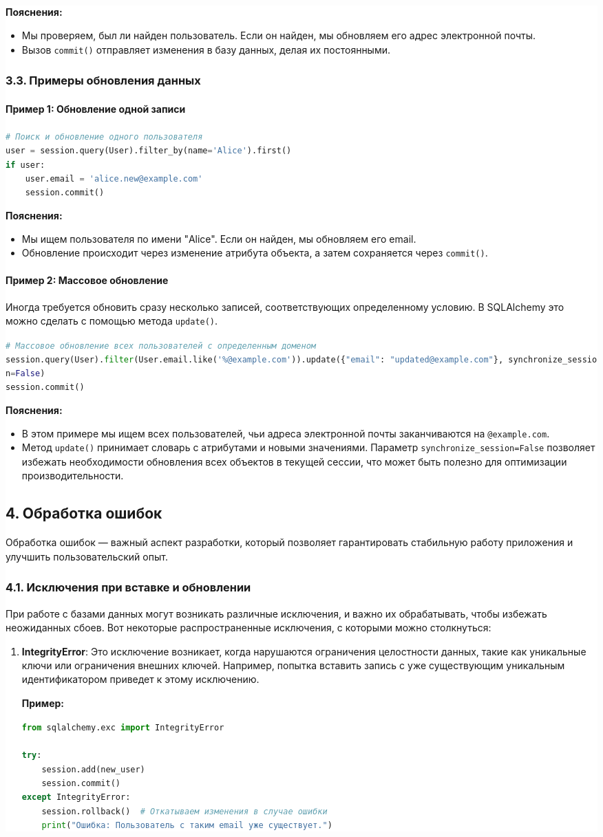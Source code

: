 **Пояснения:**
- Мы проверяем, был ли найден пользователь. Если он найден, мы обновляем его адрес электронной почты.
- Вызов `commit()` отправляет изменения в базу данных, делая их постоянными.

### 3.3. Примеры обновления данных

#### Пример 1: Обновление одной записи
```python
# Поиск и обновление одного пользователя
user = session.query(User).filter_by(name='Alice').first()
if user:
    user.email = 'alice.new@example.com'
    session.commit()
```

**Пояснения:**
- Мы ищем пользователя по имени "Alice". Если он найден, мы обновляем его email.
- Обновление происходит через изменение атрибута объекта, а затем сохраняется через `commit()`.

#### Пример 2: Массовое обновление
Иногда требуется обновить сразу несколько записей, соответствующих определенному условию. В SQLAlchemy это можно сделать с помощью метода `update()`.

```python
# Массовое обновление всех пользователей с определенным доменом
session.query(User).filter(User.email.like('%@example.com')).update({"email": "updated@example.com"}, synchronize_session=False)
session.commit()
```

**Пояснения:**
- В этом примере мы ищем всех пользователей, чьи адреса электронной почты заканчиваются на `@example.com`.
- Метод `update()` принимает словарь с атрибутами и новыми значениями. Параметр `synchronize_session=False` позволяет избежать необходимости обновления всех объектов в текущей сессии, что может быть полезно для оптимизации производительности.

## 4. Обработка ошибок

Обработка ошибок — важный аспект разработки, который позволяет гарантировать стабильную работу приложения и улучшить пользовательский опыт. 

### 4.1. Исключения при вставке и обновлении

При работе с базами данных могут возникать различные исключения, и важно их обрабатывать, чтобы избежать неожиданных сбоев. Вот некоторые распространенные исключения, с которыми можно столкнуться:

1. **IntegrityError**: Это исключение возникает, когда нарушаются ограничения целостности данных, такие как уникальные ключи или ограничения внешних ключей. Например, попытка вставить запись с уже существующим уникальным идентификатором приведет к этому исключению.
   
   **Пример:**
   ```python
   from sqlalchemy.exc import IntegrityError

   try:
       session.add(new_user)
       session.commit()
   except IntegrityError:
       session.rollback()  # Откатываем изменения в случае ошибки
       print("Ошибка: Пользователь с таким email уже существует.")
   ```
